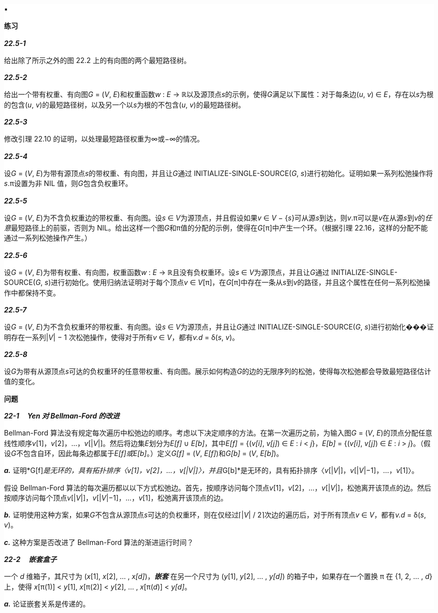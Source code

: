 ▪

**练习**

***22.5-1***

给出除了所示之外的图 22.2 上的有向图的两个最短路径树。

***22.5-2***

给出一个带有权重、有向图*G* = (*V*, *E*)和权重函数*w* : *E* → ℝ以及源顶点*s*的示例，使得*G*满足以下属性：对于每条边(*u*, *v*) ∈ *E*，存在以*s*为根的包含(*u*, *v*)的最短路径树，以及另一个以*s*为根的不包含(*u*, *v*)的最短路径树。

***22.5-3***

修改引理 22.10 的证明，以处理最短路径权重为∞或−∞的情况。

***22.5-4***

设*G* = (*V*, *E*)为带有源顶点*s*的带权重、有向图，并且让*G*通过 INITIALIZE-SINGLE-SOURCE(*G*, *s*)进行初始化。证明如果一系列松弛操作将*s*.π设置为非 NIL 值，则*G*包含负权重环。

***22.5-5***

设*G* = (*V*, *E*)为不含负权重边的带权重、有向图。设*s* ∈ *V*为源顶点，并且假设如果*v* ∈ *V* − {*s*}可从源*s*到达，则*v*.π可以是*v*在从源*s*到*v*的*任意*最短路径上的前驱，否则为 NIL。给出这样一个图*G*和π值的分配的示例，使得在*G*[π]中产生一个环。（根据引理 22.16，这样的分配不能通过一系列松弛操作产生。）

***22.5-6***

设*G* = (*V*, *E*)为带有权重、有向图，权重函数*w* : *E* → ℝ且没有负权重环。设*s* ∈ *V*为源顶点，并且让*G*通过 INITIALIZE-SINGLE-SOURCE(*G*, *s*)进行初始化。使用归纳法证明对于每个顶点*v* ∈ *V*[π]，在*G*[π]中存在一条从*s*到*v*的路径，并且这个属性在任何一系列松弛操作中都保持不变。

***22.5-7***

设*G* = (*V*, *E*)为不含负权重环的带权重、有向图。设*s* ∈ *V*为源顶点，并且让*G*通过 INITIALIZE-SINGLE-SOURCE(*G*, *s*)进行初始化���证明存在一系列|*V*| − 1 次松弛操作，使得对于所有*v* ∈ *V*，都有*v.d* = δ(*s*, *v*)。

***22.5-8***

设*G*为带有从源顶点*s*可达的负权重环的任意带权重、有向图。展示如何构造*G*的边的无限序列的松弛，使得每次松弛都会导致最短路径估计值的变化。

**问题**

***22-1     Yen 对 Bellman-Ford 的改进***

Bellman-Ford 算法没有规定每次遍历中松弛边的顺序。考虑以下决定顺序的方法。在第一次遍历之前，为输入图*G* = (*V*, *E*)的顶点分配任意线性顺序*v*[1]，*v*[2]，…，*v*[|*V*|]。然后将边集*E*划分为*E[f]* ∪ *E[b]*，其中*E[f]* = {(*v[i]*, *v[j]*) ∈ *E* : *i* < *j*}，*E[b]* = {(*v[i]*, *v[j]*) ∈ *E* : *i* > *j*}。（假设*G*不包含自环，因此每条边都属于*E[f]*或*E[b]*。）定义*G[f]* = (*V*, *E[f]*)和*G[b]* = (*V*, *E[b]*)。

***a.*** 证明*G[f]*是无环的，具有拓扑排序〈*v*[1]，*v*[2]，…，*v*[|*V*|]〉，并且*G[b]*是无环的，具有拓扑排序〈*v*[|*V*|]，*v*[|*V*|−1]，…，*v*[1]〉。

假设 Bellman-Ford 算法的每次遍历都以以下方式松弛边。首先，按顺序访问每个顶点*v*[1]，*v*[2]，…，*v*[|*V*|]，松弛离开该顶点的边。然后按顺序访问每个顶点*v*[|*V*|]，*v*[|*V*|−1]，…，*v*[1]，松弛离开该顶点的边。

***b.*** 证明使用这种方案，如果*G*不包含从源顶点*s*可达的负权重环，则在仅经过⌈|*V*| / 2⌉次边的遍历后，对于所有顶点*v* ∈ *V*，都有*v.d* = δ(*s*, *v*)。

***c.*** 这种方案是否改进了 Bellman-Ford 算法的渐进运行时间？

***22-2     嵌套盒子***

一个 *d* 维箱子，其尺寸为 (*x*[1], *x*[2], … , *x[d]*)，***嵌套*** 在另一个尺寸为 (*y*[1], *y*[2], … , *y[d]*) 的箱子中，如果存在一个置换 π 在 {1, 2, … , *d*} 上，使得 *x*[π(1)] < *y*[1], *x*[π(2)] < *y*[2], … , *x*[π(*d*)] < *y[d]*。

***a.*** 论证嵌套关系是传递的。

